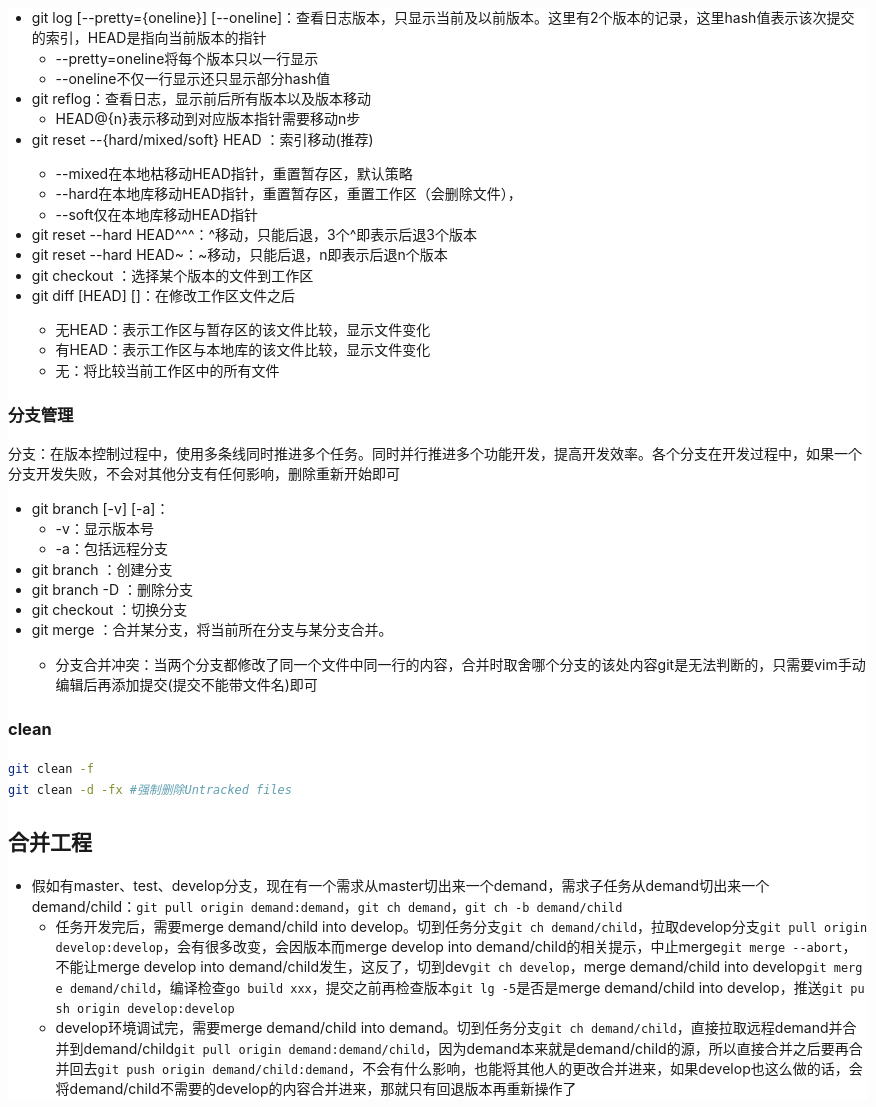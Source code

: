 - git log [--pretty={oneline}] [--oneline]：查看日志版本，只显示当前及以前版本。这里有2个版本的记录，这里hash值表示该次提交的索引，HEAD是指向当前版本的指针
  - --pretty=oneline将每个版本只以一行显示
  - --oneline不仅一行显示还只显示部分hash值
- git reflog：查看日志，显示前后所有版本以及版本移动
  - HEAD@{n}表示移动到对应版本指针需要移动n步
- git reset --{hard/mixed/soft} HEAD <headHash>：索引移动(推荐)
  - --mixed在本地枯移动HEAD指针，重置暂存区，默认策略
  - --hard在本地库移动HEAD指针，重置暂存区，重置工作区（会删除文件），
  - --soft仅在本地库移动HEAD指针
- git reset  --hard HEAD^^^：^移动，只能后退，3个^即表示后退3个版本
- git reset  --hard HEAD~<n>：~移动，只能后退，n即表示后退n个版本
- git checkout <versionNumber> <filename>：选择某个版本的文件到工作区
- git diff [HEAD] [<filename>]：在修改工作区文件之后
  - 无HEAD：表示工作区与暂存区的该文件比较，显示文件变化
  - 有HEAD：表示工作区与本地库的该文件比较，显示文件变化
  - 无<filename>：将比较当前工作区中的所有文件

### 分支管理

分支：在版本控制过程中，使用多条线同时推进多个任务。同时并行推进多个功能开发，提高开发效率。各个分支在开发过程中，如果一个分支开发失败，不会对其他分支有任何影响，删除重新开始即可

- git branch [-v] [-a]：
    - -v：显示版本号
    - -a：包括远程分支
- git branch <branchName>：创建分支
- git branch -D <branchName>：删除分支
- git checkout <branchName>：切换分支
- git merge <branchName>：合并某分支，将当前所在分支与某分支合并。
  - 分支合并冲突：当两个分支都修改了同一个文件中同一行的内容，合并时取舍哪个分支的该处内容git是无法判断的，只需要vim手动编辑后再添加提交(提交不能带文件名)即可

### clean

```sh
git clean -f
git clean -d -fx #强制删除Untracked files
```



## 合并工程

- 假如有master、test、develop分支，现在有一个需求从master切出来一个demand，需求子任务从demand切出来一个demand/child：`git pull origin demand:demand`，`git ch demand`，`git ch -b demand/child`
  - 任务开发完后，需要merge demand/child into develop。切到任务分支`git ch demand/child`，拉取develop分支`git pull origin develop:develop`，会有很多改变，会因版本而merge develop into demand/child的相关提示，中止merge`git merge --abort`，不能让merge develop into demand/child发生，这反了，切到dev`git ch develop`，merge demand/child into develop`git merge demand/child`，编译检查`go build xxx`，提交之前再检查版本`git lg -5`是否是merge demand/child into develop，推送`git push origin develop:develop`
  - develop环境调试完，需要merge demand/child into demand。切到任务分支`git ch demand/child`，直接拉取远程demand并合并到demand/child`git pull origin demand:demand/child`，因为demand本来就是demand/child的源，所以直接合并之后要再合并回去`git push origin demand/child:demand`，不会有什么影响，也能将其他人的更改合并进来，如果develop也这么做的话，会将demand/child不需要的develop的内容合并进来，那就只有回退版本再重新操作了